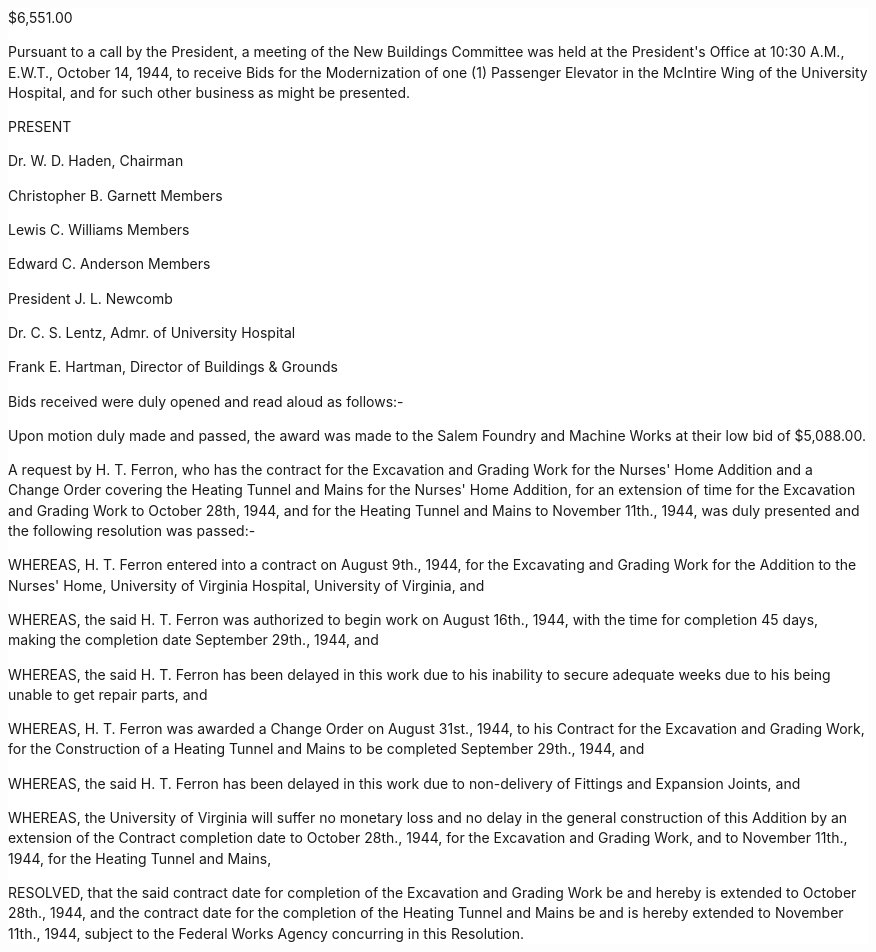 $6,551.00

Pursuant to a call by the President, a meeting of the New Buildings Committee was held at the President's Office at 10:30 A.M., E.W.T., October 14, 1944, to receive Bids for the Modernization of one (1) Passenger Elevator in the McIntire Wing of the University Hospital, and for such other business as might be presented.

PRESENT

Dr. W. D. Haden, Chairman

Christopher B. Garnett Members

Lewis C. Williams Members

Edward C. Anderson Members

President J. L. Newcomb

Dr. C. S. Lentz, Admr. of University Hospital

Frank E. Hartman, Director of Buildings & Grounds

Bids received were duly opened and read aloud as follows:-

Upon motion duly made and passed, the award was made to the Salem Foundry and Machine Works at their low bid of $5,088.00.

A request by H. T. Ferron, who has the contract for the Excavation and Grading Work for the Nurses' Home Addition and a Change Order covering the Heating Tunnel and Mains for the Nurses' Home Addition, for an extension of time for the Excavation and Grading Work to October 28th, 1944, and for the Heating Tunnel and Mains to November 11th., 1944, was duly presented and the following resolution was passed:-

WHEREAS, H. T. Ferron entered into a contract on August 9th., 1944, for the Excavating and Grading Work for the Addition to the Nurses' Home, University of Virginia Hospital, University of Virginia, and

WHEREAS, the said H. T. Ferron was authorized to begin work on August 16th., 1944, with the time for completion 45 days, making the completion date September 29th., 1944, and

WHEREAS, the said H. T. Ferron has been delayed in this work due to his inability to secure adequate weeks due to his being unable to get repair parts, and

WHEREAS, H. T. Ferron was awarded a Change Order on August 31st., 1944, to his Contract for the Excavation and Grading Work, for the Construction of a Heating Tunnel and Mains to be completed September 29th., 1944, and

WHEREAS, the said H. T. Ferron has been delayed in this work due to non-delivery of Fittings and Expansion Joints, and

WHEREAS, the University of Virginia will suffer no monetary loss and no delay in the general construction of this Addition by an extension of the Contract completion date to October 28th., 1944, for the Excavation and Grading Work, and to November 11th., 1944, for the Heating Tunnel and Mains,

RESOLVED, that the said contract date for completion of the Excavation and Grading Work be and hereby is extended to October 28th., 1944, and the contract date for the completion of the Heating Tunnel and Mains be and is hereby extended to November 11th., 1944, subject to the Federal Works Agency concurring in this Resolution.